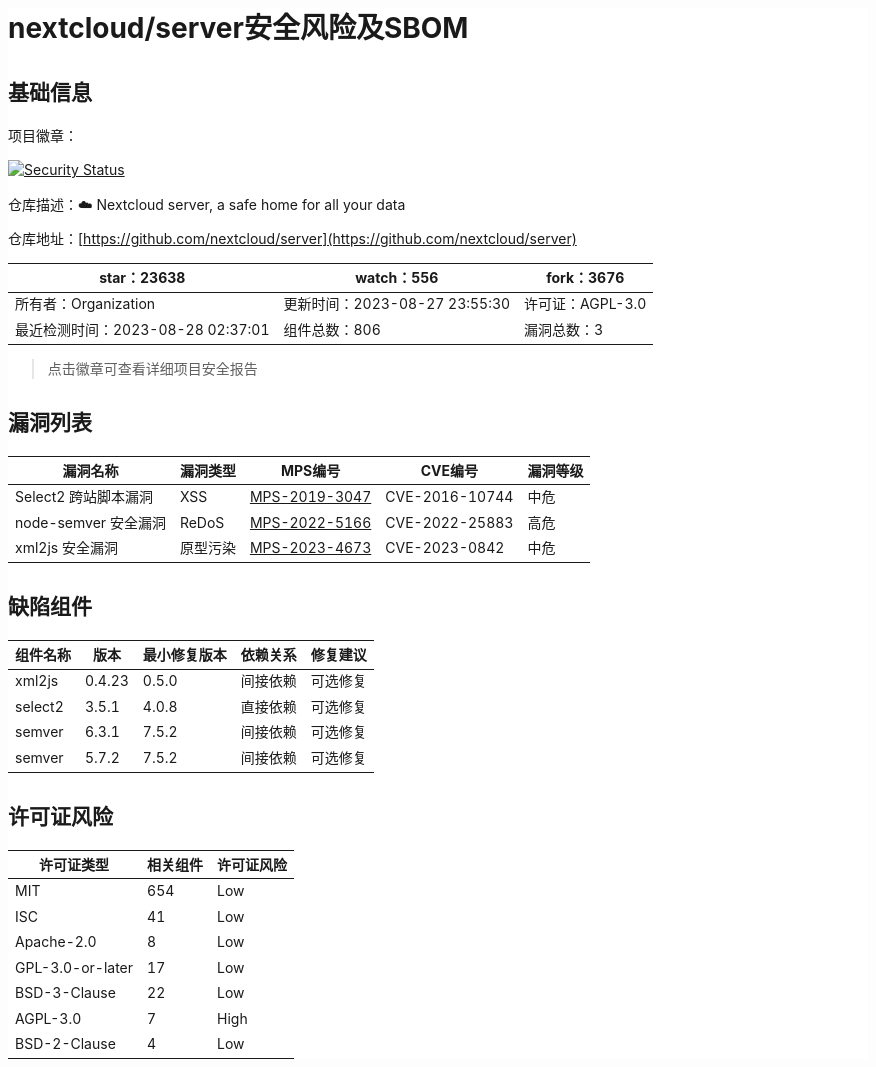 # nextcloud/server安全风险及SBOM

## 基础信息

项目徽章：

[![Security Status](https://www.murphysec.com/platform3/v31/badge/1695867434329530368.svg)](https://www.murphysec.com/console/report/1670789330597863424/1695867434329530368)

仓库描述：☁️ Nextcloud server, a safe home for all your data

仓库地址：[https://github.com/nextcloud/server](https://github.com/nextcloud/server)

| star：23638 | watch：556 | fork：3676 |
| ----------- | -------------- | ------------ |
| 所有者：Organization | 更新时间：2023-08-27 23:55:30 | 许可证：AGPL-3.0 |
| 最近检测时间：2023-08-28 02:37:01 | 组件总数：806 | 漏洞总数：3 |

> 点击徽章可查看详细项目安全报告



## 漏洞列表

| 漏洞名称 | 漏洞类型 | MPS编号 | CVE编号 | 漏洞等级 |
| ------- | ------ | ------- | ------ | ----- |
|Select2 跨站脚本漏洞|XSS|[MPS-2019-3047](https://www.oscs1024.com/hd/MPS-2019-3047)|CVE-2016-10744|中危|
|node-semver 安全漏洞|ReDoS|[MPS-2022-5166](https://www.oscs1024.com/hd/MPS-2022-5166)|CVE-2022-25883|高危|
|xml2js 安全漏洞|原型污染|[MPS-2023-4673](https://www.oscs1024.com/hd/MPS-2023-4673)|CVE-2023-0842|中危|




## 缺陷组件

| 组件名称 | 版本 | 最小修复版本 | 依赖关系 | 修复建议 |
| -------- | ---- | ------------ | -------- | -------- |
|xml2js|0.4.23|0.5.0|间接依赖|可选修复|C:0|H:0|M:1|L:0|
|select2|3.5.1|4.0.8|直接依赖|可选修复|C:0|H:0|M:1|L:0|
|semver|6.3.1|7.5.2|间接依赖|可选修复|C:0|H:1|M:0|L:0|
|semver|5.7.2|7.5.2|间接依赖|可选修复|C:0|H:1|M:0|L:0|




## 许可证风险

| 许可证类型 | 相关组件 | 许可证风险 |
| ---------- | -------- | ---------- |
|MIT|654|Low|
|ISC|41|Low|
|Apache-2.0|8|Low|
|GPL-3.0-or-later|17|Low|
|BSD-3-Clause|22|Low|
|AGPL-3.0|7|High|
|BSD-2-Clause|4|Low|